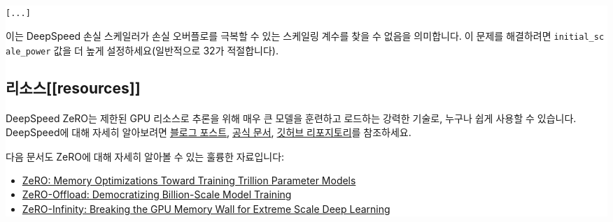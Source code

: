 ```bash
[...]
```

이는 DeepSpeed 손실 스케일러가 손실 오버플로를 극복할 수 있는 스케일링 계수를 찾을 수 없음을 의미합니다. 이 문제를 해결하려면 `initial_scale_power` 값을 더 높게 설정하세요(일반적으로 32가 적절합니다).

## 리소스[[resources]]

DeepSpeed ZeRO는 제한된 GPU 리소스로 추론을 위해 매우 큰 모델을 훈련하고 로드하는 강력한 기술로, 누구나 쉽게 사용할 수 있습니다. DeepSpeed에 대해 자세히 알아보려면 [블로그 포스트](https://www.microsoft.com/en-us/research/search/?q=deepspeed), [공식 문서](https://www.deepspeed.ai/getting-started/), [깃허브 리포지토리](https://github.com/deepspeedai/DeepSpeed)를 참조하세요.

다음 문서도 ZeRO에 대해 자세히 알아볼 수 있는 훌륭한 자료입니다:

* [ZeRO: Memory Optimizations Toward Training Trillion Parameter Models](https://hf.co/papers/1910.02054)
* [ZeRO-Offload: Democratizing Billion-Scale Model Training](https://hf.co/papers/2101.06840)
* [ZeRO-Infinity: Breaking the GPU Memory Wall for Extreme Scale Deep Learning](https://hf.co/papers/2104.07857)
